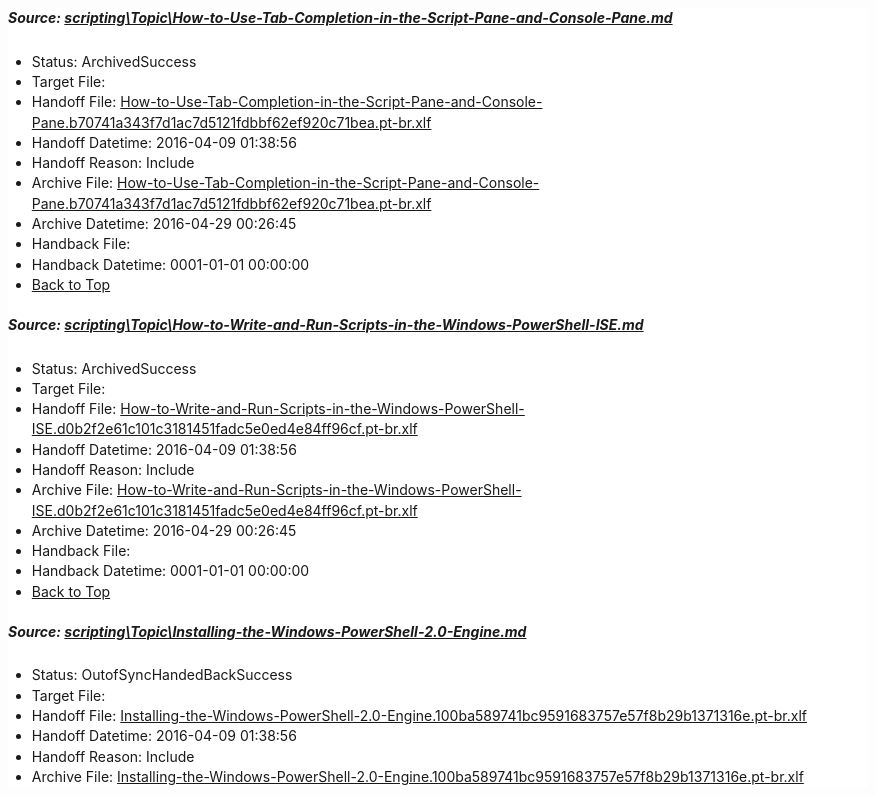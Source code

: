 ##### <a name='4c2ad42cfce41094e9149cb3f06b932eb8542ca6201'></a> Source: [scripting\Topic\How-to-Use-Tab-Completion-in-the-Script-Pane-and-Console-Pane.md](https://github.com/PowerShell/powerShell-Docs/blob/54d8f8daa70f889268934121a37dac848846c307/scripting/Topic/How-to-Use-Tab-Completion-in-the-Script-Pane-and-Console-Pane.md)
* Status: ArchivedSuccess
* Target File: 
* Handoff File: [How-to-Use-Tab-Completion-in-the-Script-Pane-and-Console-Pane.b70741a343f7d1ac7d5121fdbbf62ef920c71bea.pt-br.xlf](https://github.com/PowerShell/powerShell-Docs.handoff/blob/f29f9a7b777cae0029d06592e599a9a2860de05f/ol-handoff/PowerShell/powerShell-Docs.pt-br/live/How-to-Use-Tab-Completion-in-the-Script-Pane-and-Console-Pane.b70741a343f7d1ac7d5121fdbbf62ef920c71bea.pt-br.xlf)
* Handoff Datetime: 2016-04-09 01:38:56
* Handoff Reason: Include
* Archive File: [How-to-Use-Tab-Completion-in-the-Script-Pane-and-Console-Pane.b70741a343f7d1ac7d5121fdbbf62ef920c71bea.pt-br.xlf](https://github.com/PowerShell/powerShell-Docs.handoff/blob/de1583964eec9f6041d5f742e672e982a77308c7/ol-handoff/PowerShell/powerShell-Docs.pt-br/live/archive/How-to-Use-Tab-Completion-in-the-Script-Pane-and-Console-Pane.b70741a343f7d1ac7d5121fdbbf62ef920c71bea.pt-br.xlf)
* Archive Datetime: 2016-04-29 00:26:45
* Handback File: 
* Handback Datetime: 0001-01-01 00:00:00
* [Back to Top](#report-top)

##### <a name='39991114d99e7d331062068236aef75e24f69bb2203'></a> Source: [scripting\Topic\How-to-Write-and-Run-Scripts-in-the-Windows-PowerShell-ISE.md](https://github.com/PowerShell/powerShell-Docs/blob/54d8f8daa70f889268934121a37dac848846c307/scripting/Topic/How-to-Write-and-Run-Scripts-in-the-Windows-PowerShell-ISE.md)
* Status: ArchivedSuccess
* Target File: 
* Handoff File: [How-to-Write-and-Run-Scripts-in-the-Windows-PowerShell-ISE.d0b2f2e61c101c3181451fadc5e0ed4e84ff96cf.pt-br.xlf](https://github.com/PowerShell/powerShell-Docs.handoff/blob/f29f9a7b777cae0029d06592e599a9a2860de05f/ol-handoff/PowerShell/powerShell-Docs.pt-br/live/How-to-Write-and-Run-Scripts-in-the-Windows-PowerShell-ISE.d0b2f2e61c101c3181451fadc5e0ed4e84ff96cf.pt-br.xlf)
* Handoff Datetime: 2016-04-09 01:38:56
* Handoff Reason: Include
* Archive File: [How-to-Write-and-Run-Scripts-in-the-Windows-PowerShell-ISE.d0b2f2e61c101c3181451fadc5e0ed4e84ff96cf.pt-br.xlf](https://github.com/PowerShell/powerShell-Docs.handoff/blob/de1583964eec9f6041d5f742e672e982a77308c7/ol-handoff/PowerShell/powerShell-Docs.pt-br/live/archive/How-to-Write-and-Run-Scripts-in-the-Windows-PowerShell-ISE.d0b2f2e61c101c3181451fadc5e0ed4e84ff96cf.pt-br.xlf)
* Archive Datetime: 2016-04-29 00:26:45
* Handback File: 
* Handback Datetime: 0001-01-01 00:00:00
* [Back to Top](#report-top)

##### <a name='e472e6a59e58cf11f8fe8ca3d0561d05ef83af4d204'></a> Source: [scripting\Topic\Installing-the-Windows-PowerShell-2.0-Engine.md](https://github.com/PowerShell/powerShell-Docs/blob/54d8f8daa70f889268934121a37dac848846c307/scripting/Topic/Installing-the-Windows-PowerShell-2.0-Engine.md)
* Status: OutofSyncHandedBackSuccess
* Target File: 
* Handoff File: [Installing-the-Windows-PowerShell-2.0-Engine.100ba589741bc9591683757e57f8b29b1371316e.pt-br.xlf](https://github.com/PowerShell/powerShell-Docs.handoff/blob/f29f9a7b777cae0029d06592e599a9a2860de05f/ol-handoff/PowerShell/powerShell-Docs.pt-br/live/Installing-the-Windows-PowerShell-2.0-Engine.100ba589741bc9591683757e57f8b29b1371316e.pt-br.xlf)
* Handoff Datetime: 2016-04-09 01:38:56
* Handoff Reason: Include
* Archive File: [Installing-the-Windows-PowerShell-2.0-Engine.100ba589741bc9591683757e57f8b29b1371316e.pt-br.xlf](https://github.com/PowerShell/powerShell-Docs.handoff/blob/de1583964eec9f6041d5f742e672e982a77308c7/ol-handoff/PowerShell/powerShell-Docs.pt-br/live/archive/Installing-the-Windows-PowerShell-2.0-Engine.100ba589741bc9591683757e57f8b29b1371316e.pt-br.xlf)